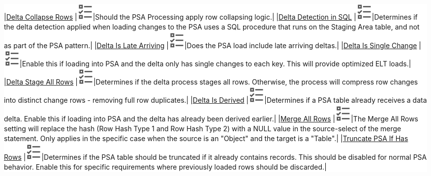 |[Delta Collapse Rows](bimlflex-app-reference-documentation-setting-PsaDeltaCollapseRows) |![Text Datatype](images/svg-icons/boolean.svg "Boolean Datatype")|Should the PSA Processing apply row collapsing logic.|
|[Delta Detection in SQL](bimlflex-app-reference-documentation-setting-PsaDeltaDetectionSql) |![Text Datatype](images/svg-icons/boolean.svg "Boolean Datatype")|Determines if the delta detection applied when loading changes to the PSA uses a SQL procedure that runs on the Staging Area table, and not as part of the PSA pattern.|
|[Delta Is Late Arriving](bimlflex-app-reference-documentation-setting-PsaDeltaLateArriving) |![Text Datatype](images/svg-icons/boolean.svg "Boolean Datatype")|Does the PSA load include late arriving deltas.|
|[Delta Is Single Change](bimlflex-app-reference-documentation-setting-PsaDeltaSingleChange) |![Text Datatype](images/svg-icons/boolean.svg "Boolean Datatype")|Enable this if loading into PSA and the delta only has single changes to each key. This will provide optimized ELT loads.|
|[Delta Stage All Rows](bimlflex-app-reference-documentation-setting-PsaDeltaStageAllRows) |![Text Datatype](images/svg-icons/boolean.svg "Boolean Datatype")|Determines if the delta process stages all rows. Otherwise, the process will compress row changes into distinct change rows - removing full row duplicates.|
|[Delta Is Derived](bimlflex-app-reference-documentation-setting-PsaEltDeltaIsDerived) |![Text Datatype](images/svg-icons/boolean.svg "Boolean Datatype")|Determines if a PSA table already receives a data delta. Enable this if loading into PSA and the delta has already been derived earlier.|
|[Merge All Rows](bimlflex-app-reference-documentation-setting-PsaMergeAllRows) |![Text Datatype](images/svg-icons/boolean.svg "Boolean Datatype")|The Merge All Rows setting will replace the hash (Row Hash Type 1 and Row Hash Type 2) with a NULL value in the source-select of the merge statement. Only applies in the specific case when the source is an "Object" and the target is a "Table".|
|[Truncate PSA If Has Rows](bimlflex-app-reference-documentation-setting-PsaTruncateIfHasRows) |![Text Datatype](images/svg-icons/boolean.svg "Boolean Datatype")|Determines if the PSA table should be truncated if it already contains records. This should be disabled for normal PSA behavior. Enable this for specific requirements where previously loaded rows should be discarded.|
